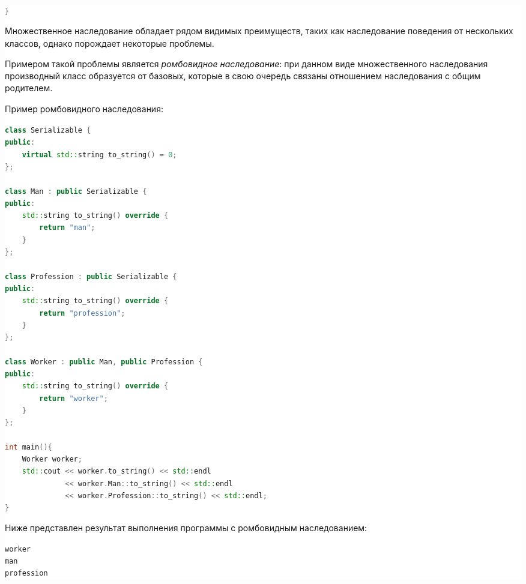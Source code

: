 ```c++
}
```

Множественное наследование обладает рядом видимых преимуществ, таких как наследование поведения от нескольких классов,
однако порождает некоторые проблемы.

Примером такой проблемы является _ромбовидное наследование_: при данном виде множественного наследования производный класс образуется от базовых, которые в свою очередь связаны отношением наследования с общим родителем.

Пример ромбовидного наследования:
```c++
class Serializable {
public:
    virtual std::string to_string() = 0;
};

class Man : public Serializable {
public:
    std::string to_string() override {
        return "man";
    }
};

class Profession : public Serializable {
public:
    std::string to_string() override {
        return "profession";
    }
};

class Worker : public Man, public Profession {
public:
    std::string to_string() override {
        return "worker";
    }
};

int main(){
    Worker worker;
    std::cout << worker.to_string() << std::endl
              << worker.Man::to_string() << std::endl
              << worker.Profession::to_string() << std::endl;
}
```

Ниже представлен результат выполнения программы с ромбовидным наследованием:
```
worker
man
profession
```
